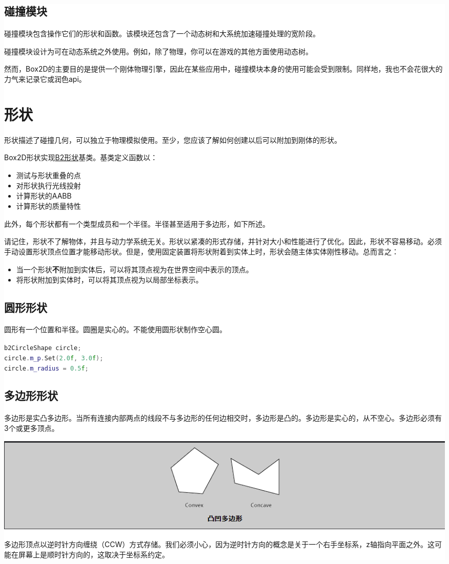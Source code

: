 ## 碰撞模块

碰撞模块包含操作它们的形状和函数。该模块还包含了一个动态树和大系统加速碰撞处理的宽阶段。

碰撞模块设计为可在动态系统之外使用。例如，除了物理，你可以在游戏的其他方面使用动态树。

然而，Box2D的主要目的是提供一个刚体物理引擎，因此在某些应用中，碰撞模块本身的使用可能会受到限制。同样地，我也不会花很大的力气来记录它或润色api。

# 形状

形状描述了碰撞几何，可以独立于物理模拟使用。至少，您应该了解如何创建以后可以附加到刚体的形状。

Box2D形状实现[B2形状](https://box2d.org/documentation/classb2_shape.html)基类。基类定义函数以：

- 测试与形状重叠的点
- 对形状执行光线投射
- 计算形状的AABB
- 计算形状的质量特性

此外，每个形状都有一个类型成员和一个半径。半径甚至适用于多边形，如下所述。

请记住，形状不了解物体，并且与动力学系统无关。形状以紧凑的形式存储，并针对大小和性能进行了优化。因此，形状不容易移动。必须手动设置形状顶点位置才能移动形状。但是，使用固定装置将形状附着到实体上时，形状会随主体实体刚性移动。总而言之：

- 当一个形状**不**附加到实体后，可以将其顶点视为在世界空间中表示的顶点。
- 将形状附加到实体时，可以将其顶点视为以局部坐标表示。

## 圆形形状

圆形有一个位置和半径。圆圈是实心的。不能使用圆形状制作空心圆。

```c++
b2CircleShape circle;
circle.m_p.Set(2.0f, 3.0f);
circle.m_radius = 0.5f;
```

## 多边形形状

多边形是实凸多边形。当所有连接内部两点的线段不与多边形的任何边相交时，多边形是凸的。多边形是实心的，从不空心。多边形必须有3个或更多顶点。

![convex-and-concave](images/convex-and-concave.png)

多边形顶点以逆时针方向缠绕（CCW）方式存储。我们必须小心，因为逆时针方向的概念是关于一个右手坐标系，z轴指向平面之外。这可能在屏幕上是顺时针方向的，这取决于坐标系约定。
